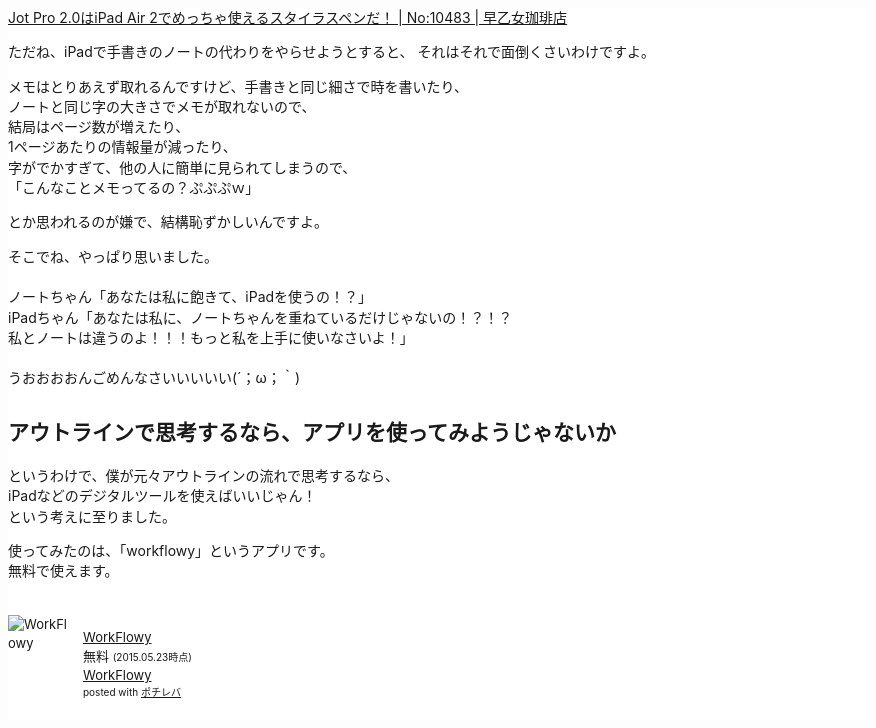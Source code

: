 <a href="http://192.168.11.200:8000/jotpro20-iyh-10483.html" target="_blank">Jot Pro 2.0はiPad Air 2でめっちゃ使えるスタイラスペンだ！ | No:10483 | 早乙女珈琲店</a>

</b>  
ただね、iPadで手書きのノートの代わりをやらせようとすると、  
それはそれで面倒くさいわけですよ。

メモはとりあえず取れるんですけど、手書きと同じ細さで時を書いたり、  
ノートと同じ字の大きさでメモが取れないので、  
結局はページ数が増えたり、  
1ページあたりの情報量が減ったり、  
字がでかすぎて、他の人に簡単に見られてしまうので、  
<span class="b">「こんなことメモってるの？ぷぷぷｗ」</span>  
  
とか思われるのが嫌で、結構恥ずかしいんですよ。

そこでね、やっぱり思いました。  
<span class="futoaka"><br /> ノートちゃん「あなたは私に飽きて、iPadを使うの！？」<br /> iPadちゃん「あなたは私に、ノートちゃんを重ねているだけじゃないの！？！？<br /> 私とノートは違うのよ！！！もっと私を上手に使いなさいよ！」<br /> </span>  
<span class="ll">うおおおおんごめんなさいいいいい(´；ω；｀)</span>

## アウトラインで思考するなら、アプリを使ってみようじゃないか

というわけで、僕が元々アウトラインの流れで思考するなら、  
iPadなどのデジタルツールを使えばいいじゃん！  
という考えに至りました。

使ってみたのは、「workflowy」というアプリです。  
無料で使えます。

<div class="pochireba" style="text-align:left;font-size:small;padding:20px 0;/zoom: 1;overflow: hidden;">
  <a href="https://itunes.apple.com/jp/app/workflowy/id551139514?mt=8&#038;uo=4&#038;at=11l7gE" target="_blank" ><img decoding="async" loading="lazy" src="http://is2.mzstatic.com/image/pf/us/r30/Purple5/v4/7d/3d/ba/7d3dbab5-16a4-e1b0-cb1f-c6bae7741a82/AppIcon57x57.png" alt="WorkFlowy" width="60" height="60" style="float:left;margin:0 15px 0 0;width:60px;height:60px;" class="pochi_img" /></a></p> 
  
  <div class="pochi_info" style="text-align:left;/zoom: 1;overflow: hidden;">
    <div class="pochi_name">
      <a href="https://itunes.apple.com/jp/app/workflowy/id551139514?mt=8&#038;uo=4&#038;at=11l7gE" target="_blank" >WorkFlowy</a>
    </div>
    <div class="pochi_price" style="display:inline;">
      無料
    </div>
    <div class="pochi_time" style="font-size:x-small;display:inline;">
      (2015.05.23時点)
    </div>
    <div class="pochi_seller">
      <a href="https://itunes.apple.com/jp/artist/workflowy/id551139517?uo=4&#038;at=11l7gE" target="_blank" >WorkFlowy</a>
    </div>
    <div class="pochi_post" style="font-size:x-small;">
      posted with <a href="http://pochireba.com" rel="nofollow" target="_blank">ポチレバ</a>
    </div>
  </div>
  <div class="pochireba-footer" style="clear: left">
  </div>
</div>
